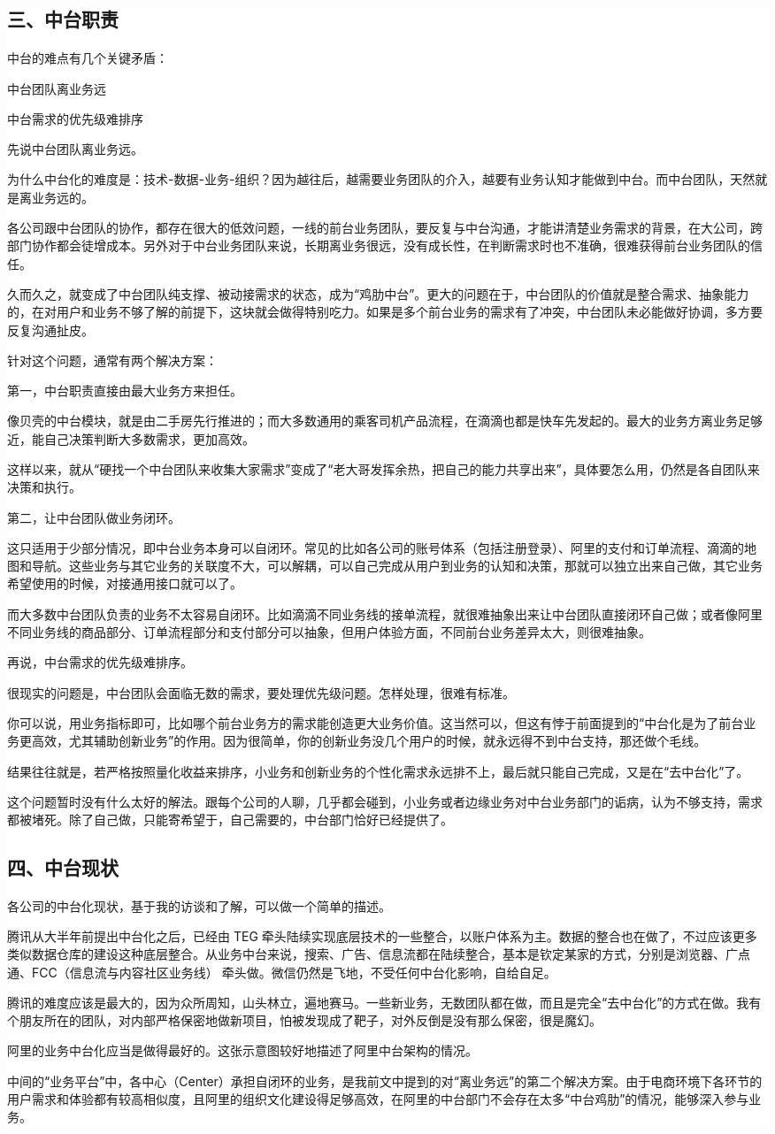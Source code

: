
## 三、中台职责
中台的难点有几个关键矛盾：

中台团队离业务远

中台需求的优先级难排序

先说中台团队离业务远。

为什么中台化的难度是：技术-数据-业务-组织？因为越往后，越需要业务团队的介入，越要有业务认知才能做到中台。而中台团队，天然就是离业务远的。

各公司跟中台团队的协作，都存在很大的低效问题，一线的前台业务团队，要反复与中台沟通，才能讲清楚业务需求的背景，在大公司，跨部门协作都会徒增成本。另外对于中台业务团队来说，长期离业务很远，没有成长性，在判断需求时也不准确，很难获得前台业务团队的信任。

久而久之，就变成了中台团队纯支撑、被动接需求的状态，成为“鸡肋中台”。更大的问题在于，中台团队的价值就是整合需求、抽象能力的，在对用户和业务不够了解的前提下，这块就会做得特别吃力。如果是多个前台业务的需求有了冲突，中台团队未必能做好协调，多方要反复沟通扯皮。

针对这个问题，通常有两个解决方案：

第一，中台职责直接由最大业务方来担任。

像贝壳的中台模块，就是由二手房先行推进的；而大多数通用的乘客司机产品流程，在滴滴也都是快车先发起的。最大的业务方离业务足够近，能自己决策判断大多数需求，更加高效。

这样以来，就从“硬找一个中台团队来收集大家需求”变成了“老大哥发挥余热，把自己的能力共享出来”，具体要怎么用，仍然是各自团队来决策和执行。

第二，让中台团队做业务闭环。

这只适用于少部分情况，即中台业务本身可以自闭环。常见的比如各公司的账号体系（包括注册登录）、阿里的支付和订单流程、滴滴的地图和导航。这些业务与其它业务的关联度不大，可以解耦，可以自己完成从用户到业务的认知和决策，那就可以独立出来自己做，其它业务希望使用的时候，对接通用接口就可以了。

而大多数中台团队负责的业务不太容易自闭环。比如滴滴不同业务线的接单流程，就很难抽象出来让中台团队直接闭环自己做；或者像阿里不同业务线的商品部分、订单流程部分和支付部分可以抽象，但用户体验方面，不同前台业务差异太大，则很难抽象。

再说，中台需求的优先级难排序。

很现实的问题是，中台团队会面临无数的需求，要处理优先级问题。怎样处理，很难有标准。

你可以说，用业务指标即可，比如哪个前台业务方的需求能创造更大业务价值。这当然可以，但这有悖于前面提到的“中台化是为了前台业务更高效，尤其辅助创新业务”的作用。因为很简单，你的创新业务没几个用户的时候，就永远得不到中台支持，那还做个毛线。

结果往往就是，若严格按照量化收益来排序，小业务和创新业务的个性化需求永远排不上，最后就只能自己完成，又是在“去中台化”了。

这个问题暂时没有什么太好的解法。跟每个公司的人聊，几乎都会碰到，小业务或者边缘业务对中台业务部门的诟病，认为不够支持，需求都被堵死。除了自己做，只能寄希望于，自己需要的，中台部门恰好已经提供了。


## 四、中台现状

各公司的中台化现状，基于我的访谈和了解，可以做一个简单的描述。

腾讯从大半年前提出中台化之后，已经由 TEG 牵头陆续实现底层技术的一些整合，以账户体系为主。数据的整合也在做了，不过应该更多类似数据仓库的建设这种底层整合。从业务中台来说，搜索、广告、信息流都在陆续整合，基本是钦定某家的方式，分别是浏览器、广点通、FCC（信息流与内容社区业务线） 牵头做。微信仍然是飞地，不受任何中台化影响，自给自足。

腾讯的难度应该是最大的，因为众所周知，山头林立，遍地赛马。一些新业务，无数团队都在做，而且是完全“去中台化”的方式在做。我有个朋友所在的团队，对内部严格保密地做新项目，怕被发现成了靶子，对外反倒是没有那么保密，很是魔幻。

阿里的业务中台化应当是做得最好的。这张示意图较好地描述了阿里中台架构的情况。

中间的“业务平台”中，各中心（Center）承担自闭环的业务，是我前文中提到的对“离业务远”的第二个解决方案。由于电商环境下各环节的用户需求和体验都有较高相似度，且阿里的组织文化建设得足够高效，在阿里的中台部门不会存在太多“中台鸡肋”的情况，能够深入参与业务。
